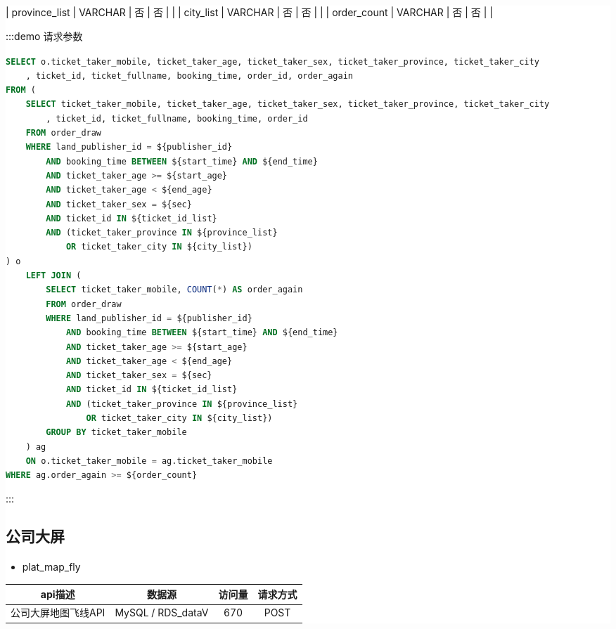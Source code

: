 | province_list  | VARCHAR |    否    |    否    |            |
|   city_list    | VARCHAR |    否    |    否    |            |
|  order_count   | VARCHAR |    否    |    否    |            |


:::demo 请求参数
```sql
SELECT o.ticket_taker_mobile, ticket_taker_age, ticket_taker_sex, ticket_taker_province, ticket_taker_city
	, ticket_id, ticket_fullname, booking_time, order_id, order_again
FROM (
	SELECT ticket_taker_mobile, ticket_taker_age, ticket_taker_sex, ticket_taker_province, ticket_taker_city
		, ticket_id, ticket_fullname, booking_time, order_id
	FROM order_draw
	WHERE land_publisher_id = ${publisher_id}
		AND booking_time BETWEEN ${start_time} AND ${end_time}
		AND ticket_taker_age >= ${start_age}
		AND ticket_taker_age < ${end_age}
		AND ticket_taker_sex = ${sec}
		AND ticket_id IN ${ticket_id_list}
		AND (ticket_taker_province IN ${province_list}
			OR ticket_taker_city IN ${city_list})
) o
	LEFT JOIN (
		SELECT ticket_taker_mobile, COUNT(*) AS order_again
		FROM order_draw
		WHERE land_publisher_id = ${publisher_id}
			AND booking_time BETWEEN ${start_time} AND ${end_time}
			AND ticket_taker_age >= ${start_age}
			AND ticket_taker_age < ${end_age}
			AND ticket_taker_sex = ${sec}
			AND ticket_id IN ${ticket_id_list}
			AND (ticket_taker_province IN ${province_list}
				OR ticket_taker_city IN ${city_list})
		GROUP BY ticket_taker_mobile
	) ag
	ON o.ticket_taker_mobile = ag.ticket_taker_mobile
WHERE ag.order_again >= ${order_count}
```
:::

## 公司大屏

- plat_map_fly

|       api描述       |      数据源       | 访问量 | 请求方式 |
| :-----------------: | :---------------: | :----: | :------: |
| 公司大屏地图飞线API | MySQL / RDS_dataV |  670   |   POST   |
